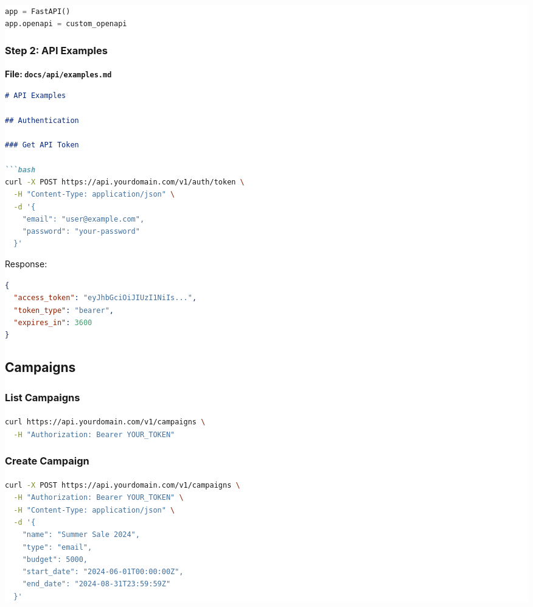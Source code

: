 ```python
app = FastAPI()
app.openapi = custom_openapi
```

### Step 2: API Examples

**File: `docs/api/examples.md`**

```markdown
# API Examples

## Authentication

### Get API Token

```bash
curl -X POST https://api.yourdomain.com/v1/auth/token \
  -H "Content-Type: application/json" \
  -d '{
    "email": "user@example.com",
    "password": "your-password"
  }'
```

Response:
```json
{
  "access_token": "eyJhbGciOiJIUzI1NiIs...",
  "token_type": "bearer",
  "expires_in": 3600
}
```

## Campaigns

### List Campaigns

```bash
curl https://api.yourdomain.com/v1/campaigns \
  -H "Authorization: Bearer YOUR_TOKEN"
```

### Create Campaign

```bash
curl -X POST https://api.yourdomain.com/v1/campaigns \
  -H "Authorization: Bearer YOUR_TOKEN" \
  -H "Content-Type: application/json" \
  -d '{
    "name": "Summer Sale 2024",
    "type": "email",
    "budget": 5000,
    "start_date": "2024-06-01T00:00:00Z",
    "end_date": "2024-08-31T23:59:59Z"
  }'
```
